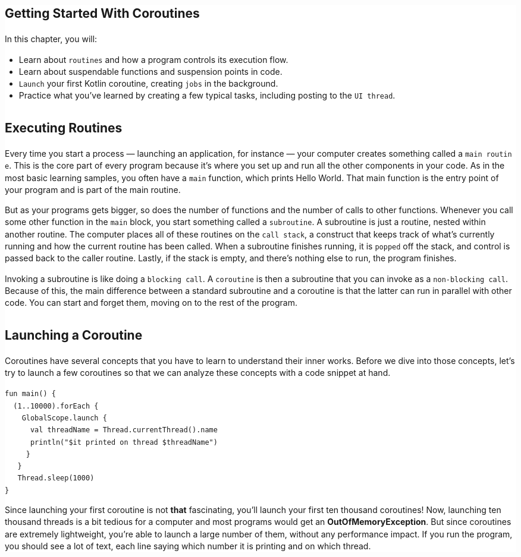 ## Getting Started With Coroutines
In this chapter, you will:
- Learn about `routines` and how a program controls its execution flow.
- Learn about suspendable functions and suspension points in code.
- `Launch` your first Kotlin coroutine, creating `jobs` in the background.
- Practice what you’ve learned by creating a few typical tasks, including posting to
the `UI thread`.

## Executing Routines
Every time you start a process — launching an application, for instance — your
computer creates something called a `main routine`. This is the core part of every
program because it’s where you set up and run all the other components in your
code. As in the most basic learning samples, you often have a `main` function, which
prints Hello World. That main function is the entry point of your program and is
part of the main routine.

But as your programs gets bigger, so does the number of functions and the number of
calls to other functions. Whenever you call some other function in the `main` block,
you start something called a `subroutine`. A subroutine is just a routine, nested
within another routine. The computer places all of these routines on the `call stack`, a
construct that keeps track of what’s currently running and how the current routine
has been called. When a subroutine finishes running, it is `popped` off the stack, and
control is passed back to the caller routine. Lastly, if the stack is empty, and there’s
nothing else to run, the program finishes.

Invoking a subroutine is like doing a `blocking call`. A `coroutine` is then a subroutine
that you can invoke as a `non-blocking call`. Because of this, the main difference
between a standard subroutine and a coroutine is that the latter can run in parallel
with other code. You can start and forget them, moving on to the rest of the program.

## Launching a Coroutine
Coroutines have several concepts that you have to learn to understand their inner
works. Before we dive into those concepts, let’s try to launch a few coroutines so that
we can analyze these concepts with a code snippet at hand.

```
fun main() {
  (1..10000).forEach {
    GlobalScope.launch {
      val threadName = Thread.currentThread().name
      println("$it printed on thread $threadName")
     }
   }
   Thread.sleep(1000)
}
```
Since launching your first coroutine is not **that** fascinating, you’ll launch your first
ten thousand coroutines! Now, launching ten thousand threads is a bit tedious for a
computer and most programs would get an **OutOfMemoryException**. But since
coroutines are extremely lightweight, you’re able to launch a large number of them,
without any performance impact.
If you run the program, you should see a lot of text, each line saying which number it
is printing and on which thread.
